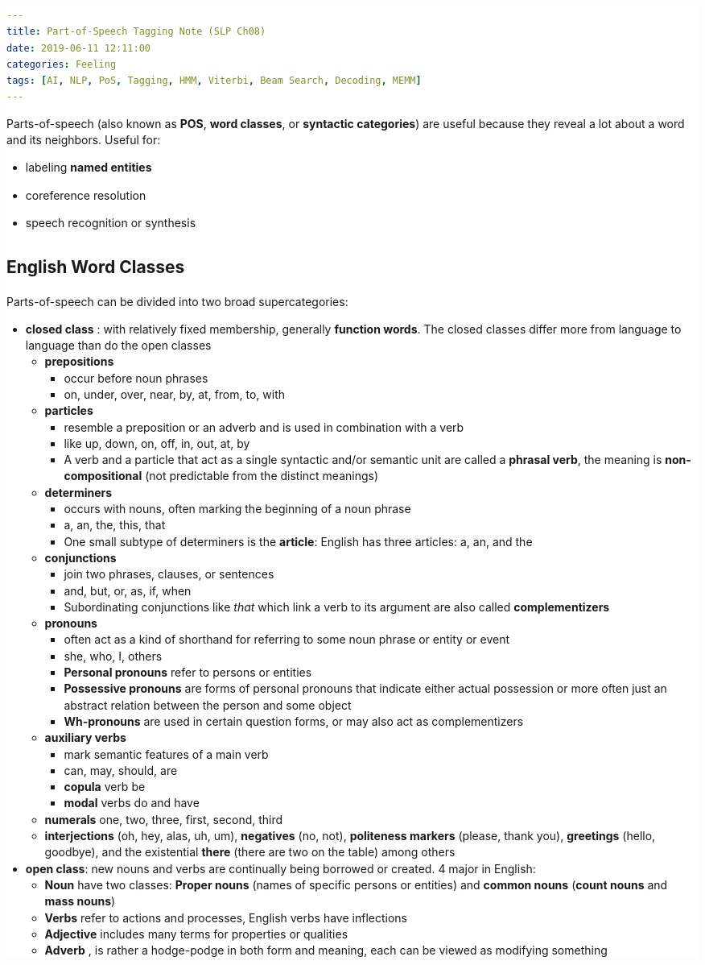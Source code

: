 ```yaml
---
title: Part-of-Speech Tagging Note (SLP Ch08)
date: 2019-06-11 12:11:00
categories: Feeling
tags: [AI, NLP, PoS, Tagging, HMM, Viterbi, Beam Search, Decoding, MEMM]
---
```


Parts-of-speech (also known as **POS**, **word classes**, or **syntactic categories**) are useful because they reveal a lot about a word and its neighbors. Useful for: 

- labeling **named entities**

- coreference resolution
- speech recognition or synthesis



## English Word Classes

Parts-of-speech can be divided into two broad supercategories: 

- **closed class** : with relatively fixed membership, generally **function words**. The closed classes differ more from language to language than do the open classes
    - **prepositions**
        - occur before noun phrases
        - on, under, over, near, by, at, from, to, with
    - **particles**
        - resemble a preposition or an adverb and is used in combination with a verb
        - like up, down, on, off, in, out, at, by
        - A verb and a particle that act as a single syntactic and/or semantic unit are called a **phrasal verb**, the meaning is **non-compositional** (not predictable from the distinct meanings)
    - **determiners**
        - occurs with nouns, often marking the beginning of a noun phrase
        - a, an, the, this, that
        - One small subtype of determiners is the **article**: English has three articles: a, an, and the
    - **conjunctions**
        - join two phrases, clauses, or sentences
        - and, but, or, as, if, when
        - Subordinating conjunctions like *that* which link a verb to its argument are also called **complementizers**
    - **pronouns**
        - often act as a kind of shorthand for referring to some noun phrase or entity or event
        - she, who, I, others
        - **Personal pronouns** refer to persons or entities
        - **Possessive pronouns** are forms of personal pronouns that indicate either actual possession or more often just an abstract relation between the person and some object
        - **Wh-pronouns** are used in certain question forms, or may also act as complementizers
    - **auxiliary verbs**
        - mark semantic features of a main verb
        - can, may, should, are
        - **copula** verb be
        - **modal** verbs do and have
    - **numerals** one, two, three, first, second, third
    - **interjections** (oh, hey, alas, uh, um), **negatives** (no, not), **politeness markers** (please, thank you), **greetings** (hello, goodbye), and the existential **there** (there are two on the table) among others
- **open class**: new nouns and verbs are continually being borrowed or created. 4 major in English:
    - **Noun** have two classes: **Proper nouns** (names of specific persons or entities) and **common nouns** (**count nouns** and **mass nouns**)
    - **Verbs** refer to actions and processes, English verbs have inflections
    - **Adjective** includes many terms for properties or qualities
    - **Adverb** , is rather a hodge-podge in both form and meaning, each can be viewed as modifying something